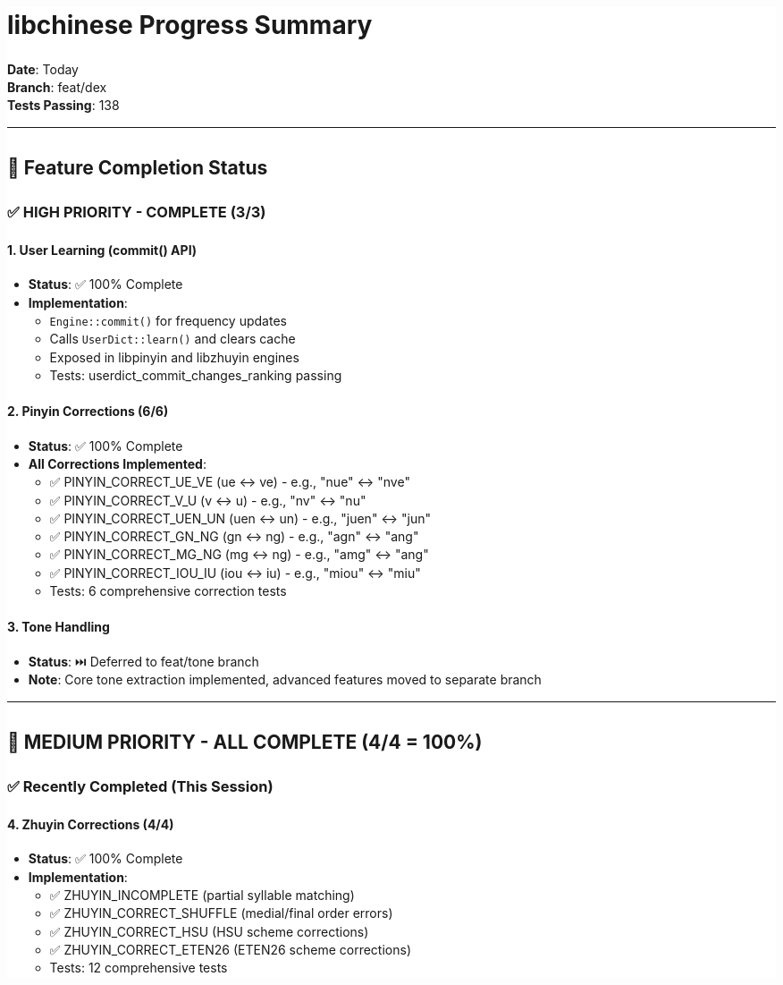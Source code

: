 # libchinese Progress Summary

**Date**: Today  
**Branch**: feat/dex  
**Tests Passing**: 138

---

## 🎯 Feature Completion Status

### ✅ HIGH PRIORITY - COMPLETE (3/3)

#### 1. User Learning (commit() API)
- **Status**: ✅ 100% Complete
- **Implementation**:
  - `Engine::commit()` for frequency updates
  - Calls `UserDict::learn()` and clears cache
  - Exposed in libpinyin and libzhuyin engines
  - Tests: userdict_commit_changes_ranking passing

#### 2. Pinyin Corrections (6/6)
- **Status**: ✅ 100% Complete  
- **All Corrections Implemented**:
  - ✅ PINYIN_CORRECT_UE_VE (ue ↔ ve) - e.g., "nue" ↔ "nve"
  - ✅ PINYIN_CORRECT_V_U (v ↔ u) - e.g., "nv" ↔ "nu"
  - ✅ PINYIN_CORRECT_UEN_UN (uen ↔ un) - e.g., "juen" ↔ "jun"
  - ✅ PINYIN_CORRECT_GN_NG (gn ↔ ng) - e.g., "agn" ↔ "ang"
  - ✅ PINYIN_CORRECT_MG_NG (mg ↔ ng) - e.g., "amg" ↔ "ang"
  - ✅ PINYIN_CORRECT_IOU_IU (iou ↔ iu) - e.g., "miou" ↔ "miu"
  - Tests: 6 comprehensive correction tests

#### 3. Tone Handling
- **Status**: ⏭️ Deferred to feat/tone branch
- **Note**: Core tone extraction implemented, advanced features moved to separate branch

---

## 🎉 MEDIUM PRIORITY - ALL COMPLETE (4/4 = 100%)

### ✅ Recently Completed (This Session)

#### 4. Zhuyin Corrections (4/4)
- **Status**: ✅ 100% Complete
- **Implementation**:
  - ✅ ZHUYIN_INCOMPLETE (partial syllable matching)
  - ✅ ZHUYIN_CORRECT_SHUFFLE (medial/final order errors)
  - ✅ ZHUYIN_CORRECT_HSU (HSU scheme corrections)
  - ✅ ZHUYIN_CORRECT_ETEN26 (ETEN26 scheme corrections)
  - Tests: 12 comprehensive tests
